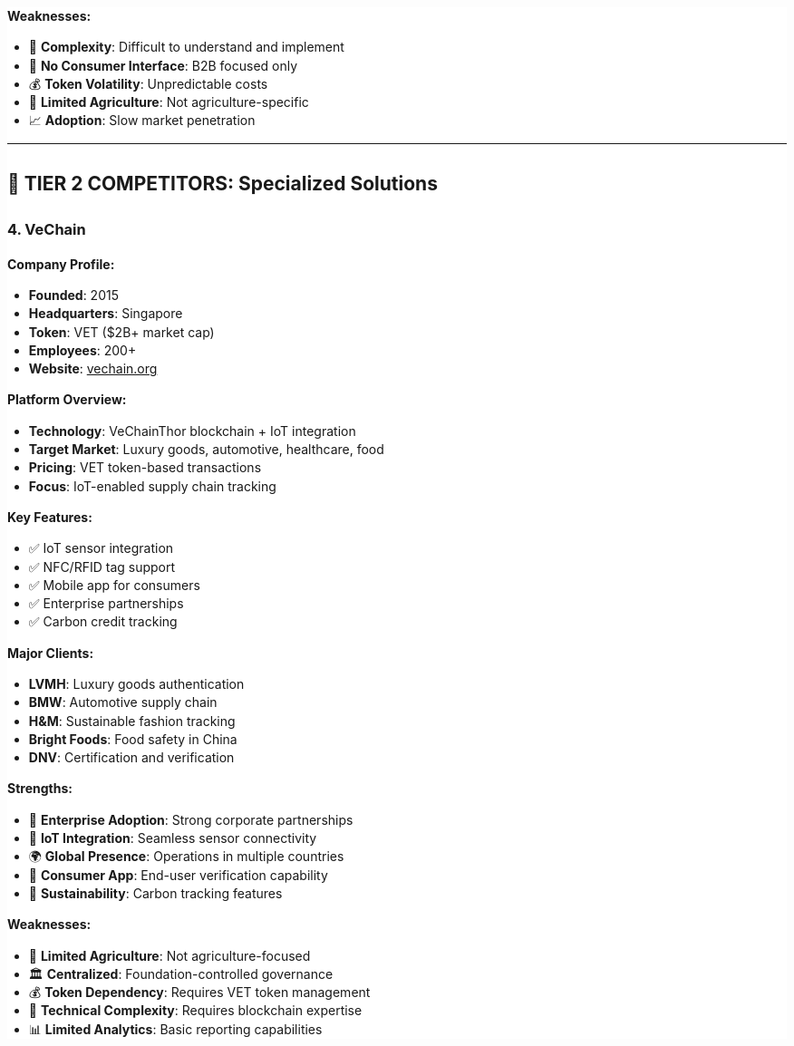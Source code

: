 **Weaknesses:**
- 🔧 **Complexity**: Difficult to understand and implement
- 📱 **No Consumer Interface**: B2B focused only
- 💰 **Token Volatility**: Unpredictable costs
- 🌾 **Limited Agriculture**: Not agriculture-specific
- 📈 **Adoption**: Slow market penetration

---

## 🥈 TIER 2 COMPETITORS: Specialized Solutions

### **4. VeChain**

**Company Profile:**
- **Founded**: 2015
- **Headquarters**: Singapore
- **Token**: VET ($2B+ market cap)
- **Employees**: 200+
- **Website**: [vechain.org](https://www.vechain.org/)

**Platform Overview:**
- **Technology**: VeChainThor blockchain + IoT integration
- **Target Market**: Luxury goods, automotive, healthcare, food
- **Pricing**: VET token-based transactions
- **Focus**: IoT-enabled supply chain tracking

**Key Features:**
- ✅ IoT sensor integration
- ✅ NFC/RFID tag support
- ✅ Mobile app for consumers
- ✅ Enterprise partnerships
- ✅ Carbon credit tracking

**Major Clients:**
- **LVMH**: Luxury goods authentication
- **BMW**: Automotive supply chain
- **H&M**: Sustainable fashion tracking
- **Bright Foods**: Food safety in China
- **DNV**: Certification and verification

**Strengths:**
- 🏢 **Enterprise Adoption**: Strong corporate partnerships
- 🔗 **IoT Integration**: Seamless sensor connectivity
- 🌍 **Global Presence**: Operations in multiple countries
- 📱 **Consumer App**: End-user verification capability
- 🌱 **Sustainability**: Carbon tracking features

**Weaknesses:**
- 🌾 **Limited Agriculture**: Not agriculture-focused
- 🏛️ **Centralized**: Foundation-controlled governance
- 💰 **Token Dependency**: Requires VET token management
- 🔧 **Technical Complexity**: Requires blockchain expertise
- 📊 **Limited Analytics**: Basic reporting capabilities
